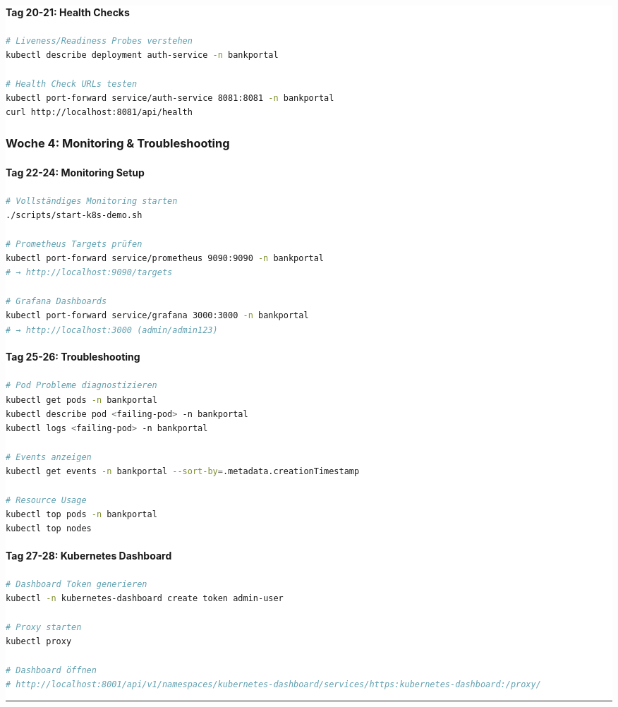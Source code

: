 #### **Tag 20-21: Health Checks**
```bash
# Liveness/Readiness Probes verstehen
kubectl describe deployment auth-service -n bankportal

# Health Check URLs testen
kubectl port-forward service/auth-service 8081:8081 -n bankportal
curl http://localhost:8081/api/health
```

### **Woche 4: Monitoring & Troubleshooting**

#### **Tag 22-24: Monitoring Setup**
```bash
# Vollständiges Monitoring starten
./scripts/start-k8s-demo.sh

# Prometheus Targets prüfen
kubectl port-forward service/prometheus 9090:9090 -n bankportal
# → http://localhost:9090/targets

# Grafana Dashboards
kubectl port-forward service/grafana 3000:3000 -n bankportal
# → http://localhost:3000 (admin/admin123)
```

#### **Tag 25-26: Troubleshooting**
```bash
# Pod Probleme diagnostizieren
kubectl get pods -n bankportal
kubectl describe pod <failing-pod> -n bankportal
kubectl logs <failing-pod> -n bankportal

# Events anzeigen
kubectl get events -n bankportal --sort-by=.metadata.creationTimestamp

# Resource Usage
kubectl top pods -n bankportal
kubectl top nodes
```

#### **Tag 27-28: Kubernetes Dashboard**
```bash
# Dashboard Token generieren
kubectl -n kubernetes-dashboard create token admin-user

# Proxy starten
kubectl proxy

# Dashboard öffnen
# http://localhost:8001/api/v1/namespaces/kubernetes-dashboard/services/https:kubernetes-dashboard:/proxy/
```

---